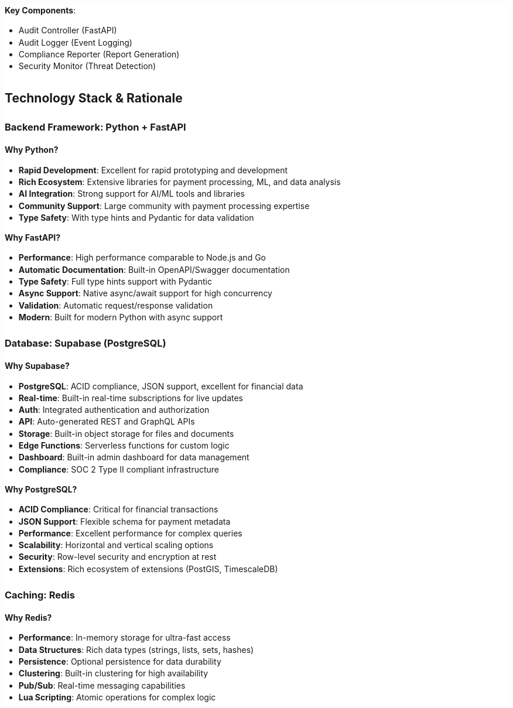 **Key Components**:
- Audit Controller (FastAPI)
- Audit Logger (Event Logging)
- Compliance Reporter (Report Generation)
- Security Monitor (Threat Detection)

## Technology Stack & Rationale

### Backend Framework: Python + FastAPI

**Why Python?**
- **Rapid Development**: Excellent for rapid prototyping and development
- **Rich Ecosystem**: Extensive libraries for payment processing, ML, and data analysis
- **AI Integration**: Strong support for AI/ML tools and libraries
- **Community Support**: Large community with payment processing expertise
- **Type Safety**: With type hints and Pydantic for data validation

**Why FastAPI?**
- **Performance**: High performance comparable to Node.js and Go
- **Automatic Documentation**: Built-in OpenAPI/Swagger documentation
- **Type Safety**: Full type hints support with Pydantic
- **Async Support**: Native async/await support for high concurrency
- **Validation**: Automatic request/response validation
- **Modern**: Built for modern Python with async support

### Database: Supabase (PostgreSQL)

**Why Supabase?**
- **PostgreSQL**: ACID compliance, JSON support, excellent for financial data
- **Real-time**: Built-in real-time subscriptions for live updates
- **Auth**: Integrated authentication and authorization
- **API**: Auto-generated REST and GraphQL APIs
- **Storage**: Built-in object storage for files and documents
- **Edge Functions**: Serverless functions for custom logic
- **Dashboard**: Built-in admin dashboard for data management
- **Compliance**: SOC 2 Type II compliant infrastructure

**Why PostgreSQL?**
- **ACID Compliance**: Critical for financial transactions
- **JSON Support**: Flexible schema for payment metadata
- **Performance**: Excellent performance for complex queries
- **Scalability**: Horizontal and vertical scaling options
- **Security**: Row-level security and encryption at rest
- **Extensions**: Rich ecosystem of extensions (PostGIS, TimescaleDB)

### Caching: Redis

**Why Redis?**
- **Performance**: In-memory storage for ultra-fast access
- **Data Structures**: Rich data types (strings, lists, sets, hashes)
- **Persistence**: Optional persistence for data durability
- **Clustering**: Built-in clustering for high availability
- **Pub/Sub**: Real-time messaging capabilities
- **Lua Scripting**: Atomic operations for complex logic

